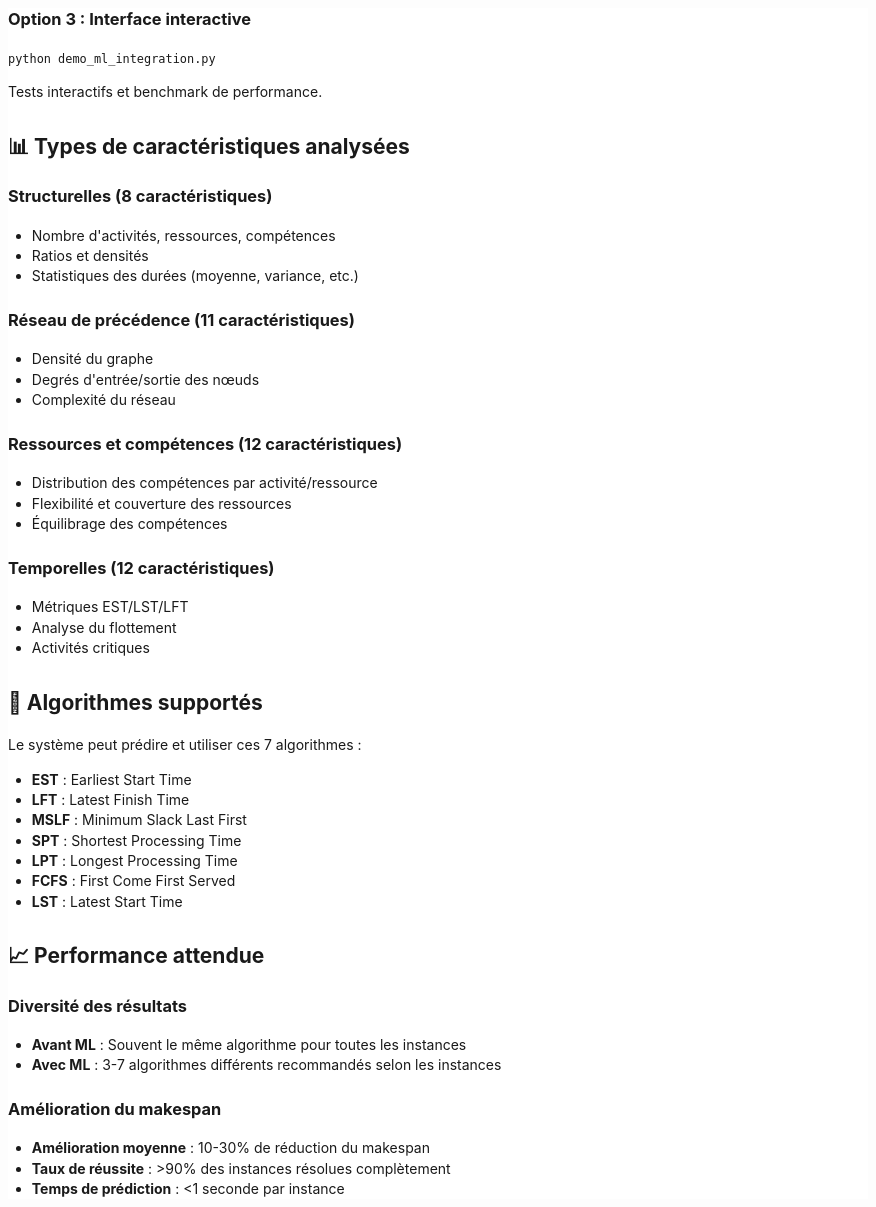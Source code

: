 ### Option 3 : Interface interactive
```bash
python demo_ml_integration.py
```
Tests interactifs et benchmark de performance.

## 📊 Types de caractéristiques analysées

### Structurelles (8 caractéristiques)
- Nombre d'activités, ressources, compétences
- Ratios et densités
- Statistiques des durées (moyenne, variance, etc.)

### Réseau de précédence (11 caractéristiques)
- Densité du graphe
- Degrés d'entrée/sortie des nœuds
- Complexité du réseau

### Ressources et compétences (12 caractéristiques)
- Distribution des compétences par activité/ressource
- Flexibilité et couverture des ressources
- Équilibrage des compétences

### Temporelles (12 caractéristiques)
- Métriques EST/LST/LFT
- Analyse du flottement
- Activités critiques

## 🎯 Algorithmes supportés

Le système peut prédire et utiliser ces 7 algorithmes :
- **EST** : Earliest Start Time
- **LFT** : Latest Finish Time  
- **MSLF** : Minimum Slack Last First
- **SPT** : Shortest Processing Time
- **LPT** : Longest Processing Time
- **FCFS** : First Come First Served
- **LST** : Latest Start Time

## 📈 Performance attendue

### Diversité des résultats
- **Avant ML** : Souvent le même algorithme pour toutes les instances
- **Avec ML** : 3-7 algorithmes différents recommandés selon les instances

### Amélioration du makespan
- **Amélioration moyenne** : 10-30% de réduction du makespan
- **Taux de réussite** : >90% des instances résolues complètement
- **Temps de prédiction** : <1 seconde par instance
